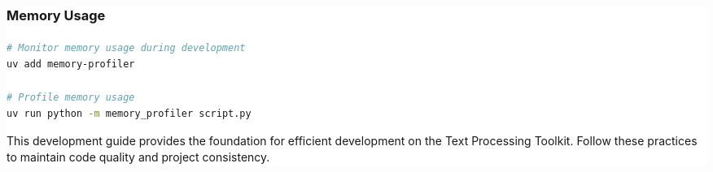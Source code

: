 ### Memory Usage
```bash
# Monitor memory usage during development
uv add memory-profiler

# Profile memory usage
uv run python -m memory_profiler script.py
```

This development guide provides the foundation for efficient development on the Text Processing Toolkit. Follow these practices to maintain code quality and project consistency.
